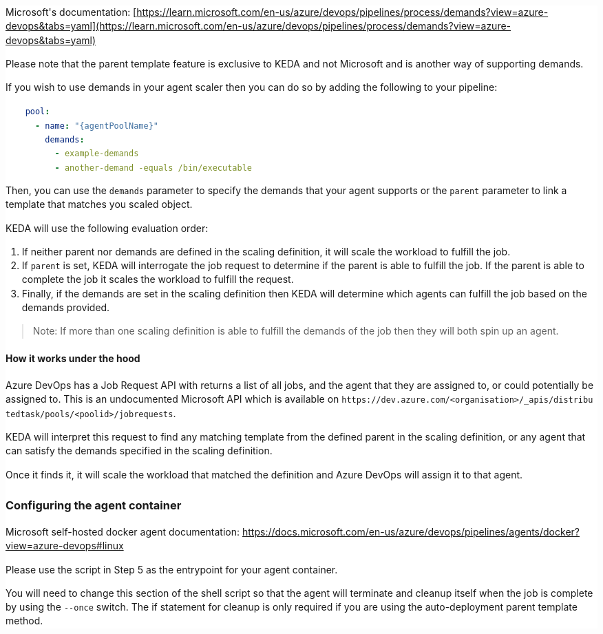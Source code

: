 Microsoft's documentation: [https://learn.microsoft.com/en-us/azure/devops/pipelines/process/demands?view=azure-devops&tabs=yaml](https://learn.microsoft.com/en-us/azure/devops/pipelines/process/demands?view=azure-devops&tabs=yaml)

Please note that the parent template feature is exclusive to KEDA and not
Microsoft and is another way of supporting demands.

If you wish to use demands in your agent scaler then you can do so by adding
the following to your pipeline:

```yaml
    pool:
      - name: "{agentPoolName}"
        demands:
          - example-demands
          - another-demand -equals /bin/executable
```

Then, you can use the `demands` parameter to specify the demands that your agent
supports or the `parent` parameter to link a template that matches you scaled object.

KEDA will use the following evaluation order:

1) If neither parent nor demands are defined in the scaling definition, it will
   scale the workload to fulfill the job.
1) If `parent` is set,  KEDA will interrogate the job request to determine if
   the parent is able to fulfill the job. If the parent is able to complete the
   job it scales the workload to fulfill the request.
1) Finally, if the demands are set in the scaling definition then KEDA will
   determine which agents can fulfill the job based on the demands provided.

> Note: If more than one scaling definition is able to fulfill the demands of
> the job then they will both spin up an agent.

#### How it works under the hood

Azure DevOps has a Job Request API with returns a list of all jobs, and the agent
that they are assigned to, or could potentially be assigned to. This is an undocumented
Microsoft API which is available on `https://dev.azure.com/<organisation>/_apis/distributedtask/pools/<poolid>/jobrequests`.

KEDA will interpret this request to find any matching template from the defined
parent in the scaling definition, or any agent that can satisfy the demands specified
in the scaling definition.

Once it finds it, it will scale the workload that matched the definition and
Azure DevOps will assign it to that agent.

### Configuring the agent container

Microsoft self-hosted docker agent documentation: <https://docs.microsoft.com/en-us/azure/devops/pipelines/agents/docker?view=azure-devops#linux>

Please use the script in Step 5 as the entrypoint for your agent container.

You will need to change this section of the shell script so that the agent will
terminate and cleanup itself when the job is complete by using the `--once` switch.
The if statement for cleanup is only required if you are using the auto-deployment
parent template method.

